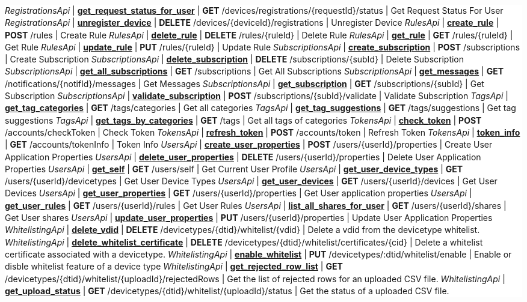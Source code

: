 *RegistrationsApi* | [**get_request_status_for_user**](docs/RegistrationsApi.md#get_request_status_for_user) | **GET** /devices/registrations/{requestId}/status | Get Request Status For User
*RegistrationsApi* | [**unregister_device**](docs/RegistrationsApi.md#unregister_device) | **DELETE** /devices/{deviceId}/registrations | Unregister Device
*RulesApi* | [**create_rule**](docs/RulesApi.md#create_rule) | **POST** /rules | Create Rule
*RulesApi* | [**delete_rule**](docs/RulesApi.md#delete_rule) | **DELETE** /rules/{ruleId} | Delete Rule
*RulesApi* | [**get_rule**](docs/RulesApi.md#get_rule) | **GET** /rules/{ruleId} | Get Rule
*RulesApi* | [**update_rule**](docs/RulesApi.md#update_rule) | **PUT** /rules/{ruleId} | Update Rule
*SubscriptionsApi* | [**create_subscription**](docs/SubscriptionsApi.md#create_subscription) | **POST** /subscriptions | Create Subscription
*SubscriptionsApi* | [**delete_subscription**](docs/SubscriptionsApi.md#delete_subscription) | **DELETE** /subscriptions/{subId} | Delete Subscription
*SubscriptionsApi* | [**get_all_subscriptions**](docs/SubscriptionsApi.md#get_all_subscriptions) | **GET** /subscriptions | Get All Subscriptions
*SubscriptionsApi* | [**get_messages**](docs/SubscriptionsApi.md#get_messages) | **GET** /notifications/{notifId}/messages | Get Messages
*SubscriptionsApi* | [**get_subscription**](docs/SubscriptionsApi.md#get_subscription) | **GET** /subscriptions/{subId} | Get Subscription
*SubscriptionsApi* | [**validate_subscription**](docs/SubscriptionsApi.md#validate_subscription) | **POST** /subscriptions/{subId}/validate | Validate Subscription
*TagsApi* | [**get_tag_categories**](docs/TagsApi.md#get_tag_categories) | **GET** /tags/categories | Get all categories
*TagsApi* | [**get_tag_suggestions**](docs/TagsApi.md#get_tag_suggestions) | **GET** /tags/suggestions | Get tag suggestions
*TagsApi* | [**get_tags_by_categories**](docs/TagsApi.md#get_tags_by_categories) | **GET** /tags | Get all tags of categories
*TokensApi* | [**check_token**](docs/TokensApi.md#check_token) | **POST** /accounts/checkToken | Check Token
*TokensApi* | [**refresh_token**](docs/TokensApi.md#refresh_token) | **POST** /accounts/token | Refresh Token
*TokensApi* | [**token_info**](docs/TokensApi.md#token_info) | **GET** /accounts/tokenInfo | Token Info
*UsersApi* | [**create_user_properties**](docs/UsersApi.md#create_user_properties) | **POST** /users/{userId}/properties | Create User Application Properties
*UsersApi* | [**delete_user_properties**](docs/UsersApi.md#delete_user_properties) | **DELETE** /users/{userId}/properties | Delete User Application Properties
*UsersApi* | [**get_self**](docs/UsersApi.md#get_self) | **GET** /users/self | Get Current User Profile
*UsersApi* | [**get_user_device_types**](docs/UsersApi.md#get_user_device_types) | **GET** /users/{userId}/devicetypes | Get User Device Types
*UsersApi* | [**get_user_devices**](docs/UsersApi.md#get_user_devices) | **GET** /users/{userId}/devices | Get User Devices
*UsersApi* | [**get_user_properties**](docs/UsersApi.md#get_user_properties) | **GET** /users/{userId}/properties | Get User application properties
*UsersApi* | [**get_user_rules**](docs/UsersApi.md#get_user_rules) | **GET** /users/{userId}/rules | Get User Rules
*UsersApi* | [**list_all_shares_for_user**](docs/UsersApi.md#list_all_shares_for_user) | **GET** /users/{userId}/shares | Get User shares
*UsersApi* | [**update_user_properties**](docs/UsersApi.md#update_user_properties) | **PUT** /users/{userId}/properties | Update User Application Properties
*WhitelistingApi* | [**delete_vdid**](docs/WhitelistingApi.md#delete_vdid) | **DELETE** /devicetypes/{dtid}/whitelist/{vdid} | Delete a vdid from the devicetype whitelist.
*WhitelistingApi* | [**delete_whitelist_certificate**](docs/WhitelistingApi.md#delete_whitelist_certificate) | **DELETE** /devicetypes/{dtid}/whitelist/certificates/{cid} | Delete a whitelist certificate associated with a devicetype.
*WhitelistingApi* | [**enable_whitelist**](docs/WhitelistingApi.md#enable_whitelist) | **PUT** /devicetypes/:dtid/whitelist/enable | Enable or disble whitelist feature of a device type
*WhitelistingApi* | [**get_rejected_row_list**](docs/WhitelistingApi.md#get_rejected_row_list) | **GET** /devicetypes/{dtid}/whitelist/{uploadId}/rejectedRows | Get the list of rejected rows for an uploaded CSV file.
*WhitelistingApi* | [**get_upload_status**](docs/WhitelistingApi.md#get_upload_status) | **GET** /devicetypes/{dtid}/whitelist/{uploadId}/status | Get the status of a uploaded CSV file.